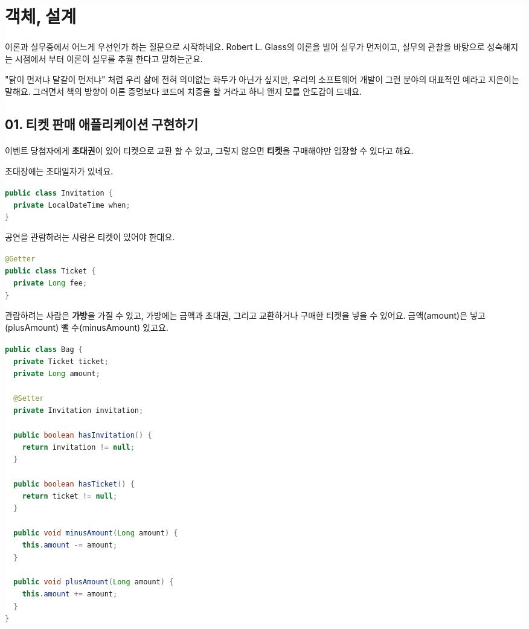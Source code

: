 # 객체, 설계
이론과 실무중에서 어느게 우선인가 하는 질문으로 시작하네요.
Robert L. Glass의 이론을 빌어 실무가 먼저이고, 실무의 관찰을 바탕으로 성숙해지는 시점에서 부터 이론이 실무를 추월 한다고 말하는군요.  

"닭이 먼저냐 달걀이 먼저냐" 처럼 우리 삶에 전혀 의미없는 화두가 아닌가 싶지만, 우리의 소프트웨어 개발이 그런 분야의 대표적인 예라고 지은이는 말해요.
그러면서 책의 방향이 이론 증명보다 코드에 치중을 할 거라고 하니 왠지 모를 안도감이 드네요.

## 01. 티켓 판매 애플리케이션 구현하기
이벤트 당첨자에게 **초대권**이 있어 티켓으로 교환 할 수 있고, 그렇지 않으면 **티켓**을 구매해야만 입장할 수 있다고 해요.

초대장에는 초대일자가 있네요.
```java
public class Invitation {
  private LocalDateTime when;
}
```

공연을 관람하려는 사람은 티켓이 있어야 한대요.
```java
@Getter
public class Ticket {
  private Long fee;
}
```

관람하려는 사람은 **가방**을 가질 수 있고, 가방에는 금액과 초대권, 그리고 교환하거나 구매한 티켓을 넣을 수 있어요.
금액(amount)은 넣고(plusAmount) 뺄 수(minusAmount) 있고요.
```java
public class Bag {
  private Ticket ticket;
  private Long amount;

  @Setter
  private Invitation invitation;

  public boolean hasInvitation() {
    return invitation != null;
  }

  public boolean hasTicket() {
    return ticket != null;
  }

  public void minusAmount(Long amount) {
    this.amount -= amount;
  }

  public void plusAmount(Long amount) {
    this.amount += amount;
  }
}
```
